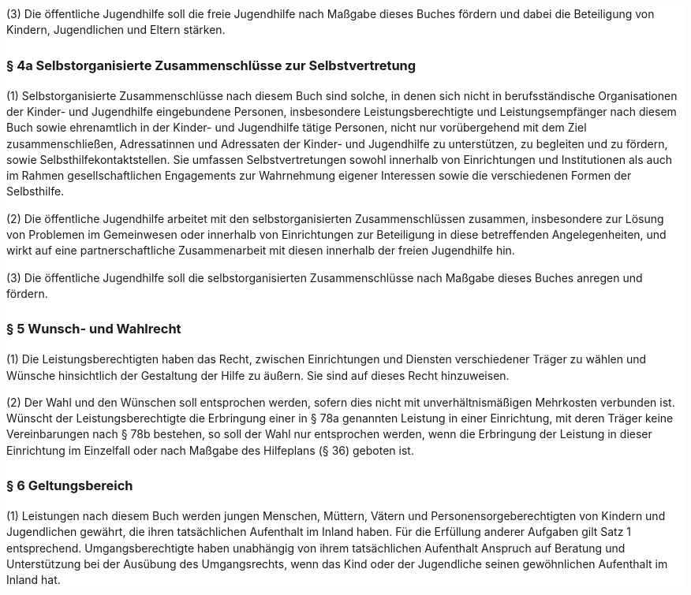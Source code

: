 (3) Die öffentliche Jugendhilfe soll die freie Jugendhilfe nach
Maßgabe dieses Buches fördern und dabei die Beteiligung von Kindern,
Jugendlichen und Eltern stärken.


### § 4a Selbstorganisierte Zusammenschlüsse zur Selbstvertretung

(1) Selbstorganisierte Zusammenschlüsse nach diesem Buch sind solche,
in denen sich nicht in berufsständische Organisationen der Kinder- und
Jugendhilfe eingebundene Personen, insbesondere Leistungsberechtigte
und Leistungsempfänger nach diesem Buch sowie ehrenamtlich in der
Kinder- und Jugendhilfe tätige Personen, nicht nur vorübergehend mit
dem Ziel zusammenschließen, Adressatinnen und Adressaten der Kinder-
und Jugendhilfe zu unterstützen, zu begleiten und zu fördern, sowie
Selbsthilfekontaktstellen. Sie umfassen Selbstvertretungen sowohl
innerhalb von Einrichtungen und Institutionen als auch im Rahmen
gesellschaftlichen Engagements zur Wahrnehmung eigener Interessen
sowie die verschiedenen Formen der Selbsthilfe.

(2) Die öffentliche Jugendhilfe arbeitet mit den selbstorganisierten
Zusammenschlüssen zusammen, insbesondere zur Lösung von Problemen im
Gemeinwesen oder innerhalb von Einrichtungen zur Beteiligung in diese
betreffenden Angelegenheiten, und wirkt auf eine partnerschaftliche
Zusammenarbeit mit diesen innerhalb der freien Jugendhilfe hin.

(3) Die öffentliche Jugendhilfe soll die selbstorganisierten
Zusammenschlüsse nach Maßgabe dieses Buches anregen und fördern.


### § 5 Wunsch- und Wahlrecht

(1) Die Leistungsberechtigten haben das Recht, zwischen Einrichtungen
und Diensten verschiedener Träger zu wählen und Wünsche hinsichtlich
der Gestaltung der Hilfe zu äußern. Sie sind auf dieses Recht
hinzuweisen.

(2) Der Wahl und den Wünschen soll entsprochen werden, sofern dies
nicht mit unverhältnismäßigen Mehrkosten verbunden ist. Wünscht der
Leistungsberechtigte die Erbringung einer in § 78a genannten Leistung
in einer Einrichtung, mit deren Träger keine Vereinbarungen nach § 78b
bestehen, so soll der Wahl nur entsprochen werden, wenn die Erbringung
der Leistung in dieser Einrichtung im Einzelfall oder nach Maßgabe des
Hilfeplans (§ 36) geboten ist.


### § 6 Geltungsbereich

(1) Leistungen nach diesem Buch werden jungen Menschen, Müttern,
Vätern und Personensorgeberechtigten von Kindern und Jugendlichen
gewährt, die ihren tatsächlichen Aufenthalt im Inland haben. Für die
Erfüllung anderer Aufgaben gilt Satz 1 entsprechend.
Umgangsberechtigte haben unabhängig von ihrem tatsächlichen Aufenthalt
Anspruch auf Beratung und Unterstützung bei der Ausübung des
Umgangsrechts, wenn das Kind oder der Jugendliche seinen gewöhnlichen
Aufenthalt im Inland hat.
